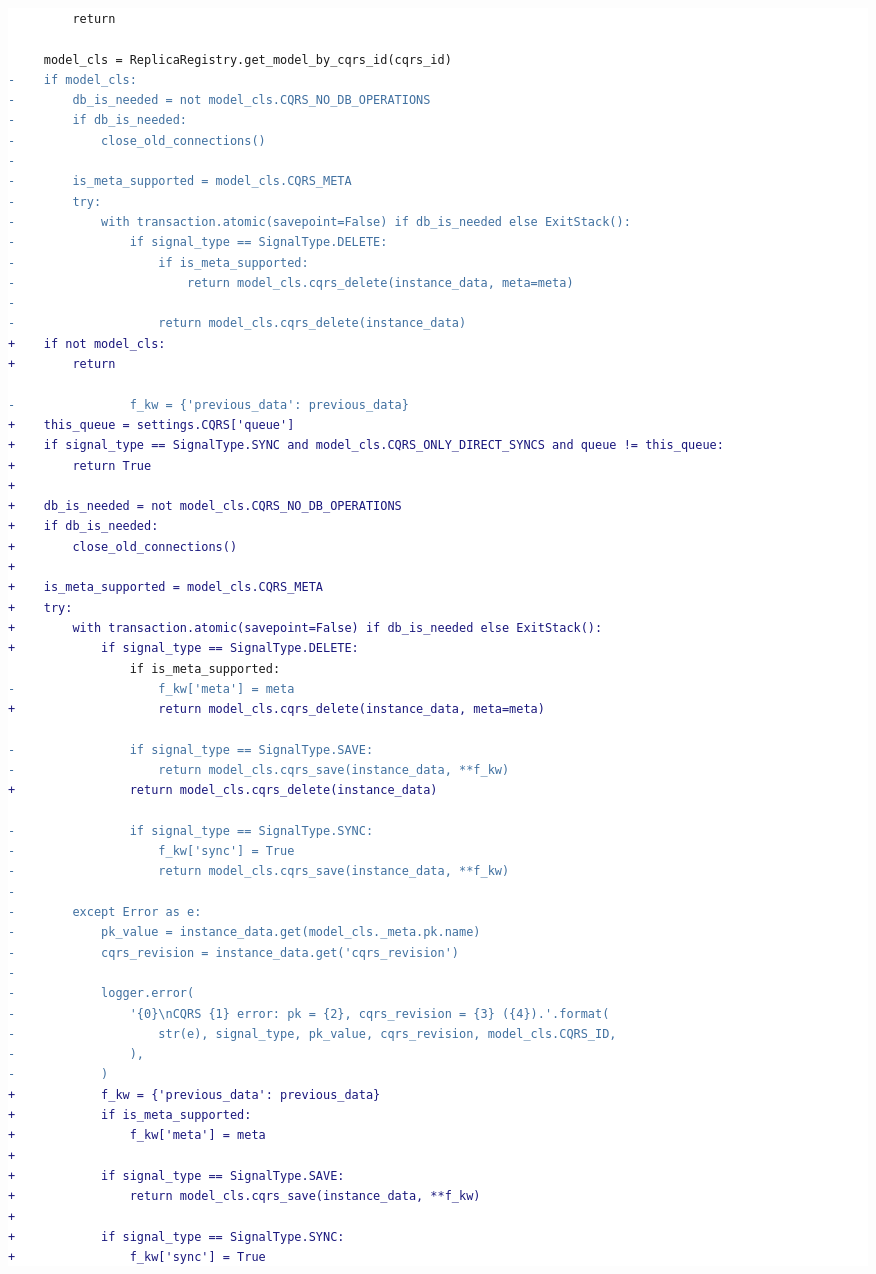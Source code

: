 ```diff
         return
 
     model_cls = ReplicaRegistry.get_model_by_cqrs_id(cqrs_id)
-    if model_cls:
-        db_is_needed = not model_cls.CQRS_NO_DB_OPERATIONS
-        if db_is_needed:
-            close_old_connections()
-
-        is_meta_supported = model_cls.CQRS_META
-        try:
-            with transaction.atomic(savepoint=False) if db_is_needed else ExitStack():
-                if signal_type == SignalType.DELETE:
-                    if is_meta_supported:
-                        return model_cls.cqrs_delete(instance_data, meta=meta)
-
-                    return model_cls.cqrs_delete(instance_data)
+    if not model_cls:
+        return
 
-                f_kw = {'previous_data': previous_data}
+    this_queue = settings.CQRS['queue']
+    if signal_type == SignalType.SYNC and model_cls.CQRS_ONLY_DIRECT_SYNCS and queue != this_queue:
+        return True
+
+    db_is_needed = not model_cls.CQRS_NO_DB_OPERATIONS
+    if db_is_needed:
+        close_old_connections()
+
+    is_meta_supported = model_cls.CQRS_META
+    try:
+        with transaction.atomic(savepoint=False) if db_is_needed else ExitStack():
+            if signal_type == SignalType.DELETE:
                 if is_meta_supported:
-                    f_kw['meta'] = meta
+                    return model_cls.cqrs_delete(instance_data, meta=meta)
 
-                if signal_type == SignalType.SAVE:
-                    return model_cls.cqrs_save(instance_data, **f_kw)
+                return model_cls.cqrs_delete(instance_data)
 
-                if signal_type == SignalType.SYNC:
-                    f_kw['sync'] = True
-                    return model_cls.cqrs_save(instance_data, **f_kw)
-
-        except Error as e:
-            pk_value = instance_data.get(model_cls._meta.pk.name)
-            cqrs_revision = instance_data.get('cqrs_revision')
-
-            logger.error(
-                '{0}\nCQRS {1} error: pk = {2}, cqrs_revision = {3} ({4}).'.format(
-                    str(e), signal_type, pk_value, cqrs_revision, model_cls.CQRS_ID,
-                ),
-            )
+            f_kw = {'previous_data': previous_data}
+            if is_meta_supported:
+                f_kw['meta'] = meta
+
+            if signal_type == SignalType.SAVE:
+                return model_cls.cqrs_save(instance_data, **f_kw)
+
+            if signal_type == SignalType.SYNC:
+                f_kw['sync'] = True
```